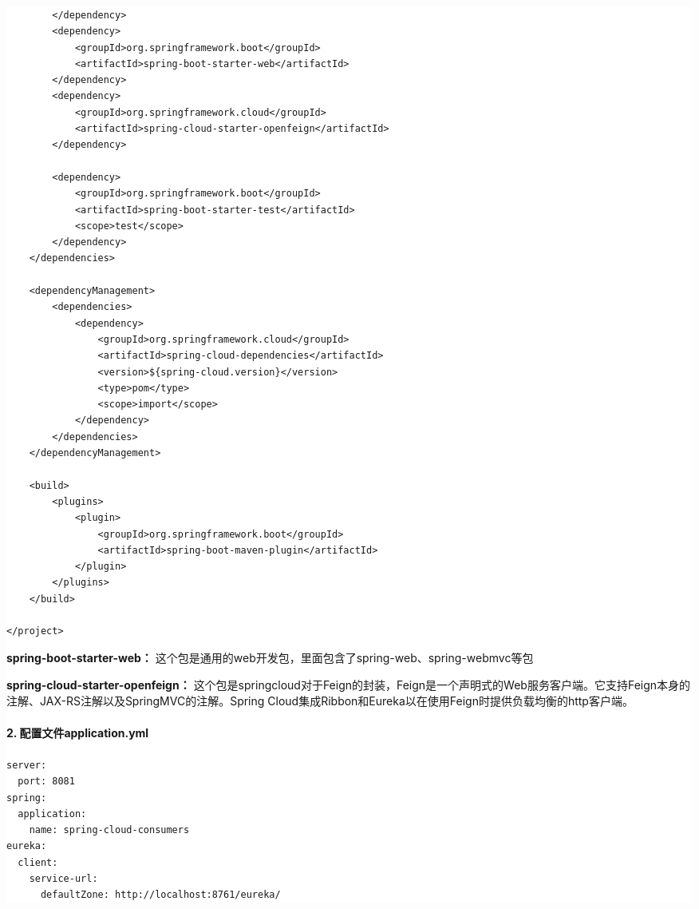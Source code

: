 ```
		</dependency>
		<dependency>
			<groupId>org.springframework.boot</groupId>
			<artifactId>spring-boot-starter-web</artifactId>
		</dependency>
		<dependency>
			<groupId>org.springframework.cloud</groupId>
			<artifactId>spring-cloud-starter-openfeign</artifactId>
		</dependency>

		<dependency>
			<groupId>org.springframework.boot</groupId>
			<artifactId>spring-boot-starter-test</artifactId>
			<scope>test</scope>
		</dependency>
	</dependencies>

	<dependencyManagement>
		<dependencies>
			<dependency>
				<groupId>org.springframework.cloud</groupId>
				<artifactId>spring-cloud-dependencies</artifactId>
				<version>${spring-cloud.version}</version>
				<type>pom</type>
				<scope>import</scope>
			</dependency>
		</dependencies>
	</dependencyManagement>

	<build>
		<plugins>
			<plugin>
				<groupId>org.springframework.boot</groupId>
				<artifactId>spring-boot-maven-plugin</artifactId>
			</plugin>
		</plugins>
	</build>

</project>

```
**spring-boot-starter-web：** 这个包是通用的web开发包，里面包含了spring-web、spring-webmvc等包

**spring-cloud-starter-openfeign：** 这个包是springcloud对于Feign的封装，Feign是一个声明式的Web服务客户端。它支持Feign本身的注解、JAX-RS注解以及SpringMVC的注解。Spring Cloud集成Ribbon和Eureka以在使用Feign时提供负载均衡的http客户端。

#### 2. 配置文件application.yml

```
server:
  port: 8081
spring:
  application:
    name: spring-cloud-consumers
eureka:
  client:
    service-url:
      defaultZone: http://localhost:8761/eureka/
```

